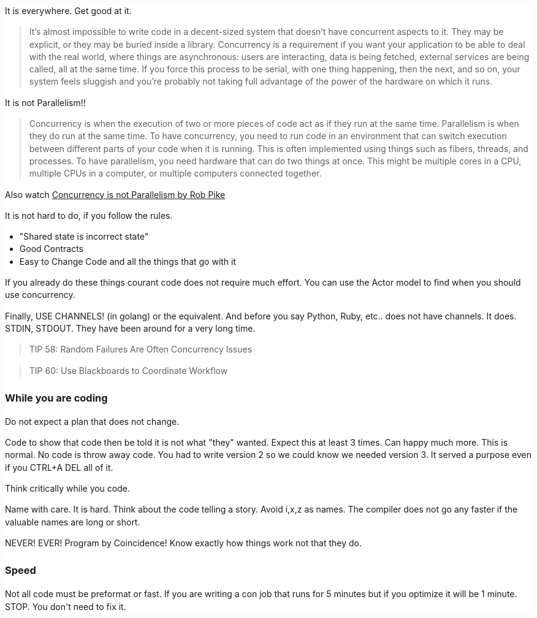 It is everywhere.  Get good at it.

> It’s almost impossible to write code in a decent-sized system that doesn’t have concurrent aspects to it. They may be explicit, or they may be buried inside a library. Concurrency is a requirement if you want your application to be able to deal with the real world, where things are asynchronous: users are interacting, data is being fetched, external services are being called, all at the same time. If you force this process to be serial, with one thing happening, then the next, and so on, your system feels sluggish and you’re probably not taking full advantage of the power of the hardware on which it runs.

It is not Parallelism!!

> Concurrency is when the execution of two or more pieces of code act as if they run at the same time. Parallelism is when they do run at the same time. To have concurrency, you need to run code in an environment that can switch execution between different parts of your code when it is running. This is often implemented using things such as fibers, threads, and processes. To have parallelism, you need hardware that can do two things at once. This might be multiple cores in a CPU, multiple CPUs in a computer, or multiple computers connected together.

Also watch [Concurrency is not Parallelism by Rob Pike](https://youtu.be/oV9rvDllKEg?si=2j2EKjpjhcQay7GW)

It is not hard to do, if you follow the rules.

- "Shared state is incorrect state"
- Good Contracts
- Easy to Change Code and all the things that go with it

If you already do these things courant code does not require much effort.  You can use the Actor model to find when you should use concurrency.

Finally, USE CHANNELS! (in golang) or the equivalent.  And before you say Python, Ruby, etc.. does not have channels.  It does.  STDIN, STDOUT.  They have been around for a very long time.

> TIP 58: Random Failures Are Often Concurrency Issues

> TIP 60: Use Blackboards to Coordinate Workflow

### While you are coding

Do not expect a plan that does not change.

Code to show that code then be told it is not what "they" wanted.  Expect this at least 3 times.  Can happy much more.  This is normal.  No code is throw away code.  You had to write version 2 so we could know we needed version 3.  It served a purpose even if you CTRL+A DEL all of it.

Think critically while you code.

Name with care.  It is hard.  Think about the code telling a story. Avoid i,x,z as names.  The compiler does not go any faster if the valuable names are long or short.

NEVER! EVER! Program by Coincidence!  Know exactly how things work not that they do.

### Speed

Not all code must be preformat or fast.  If you are writing a con job that runs for 5 minutes but if you optimize it will be 1 minute.  STOP.  You don't need to fix it.
